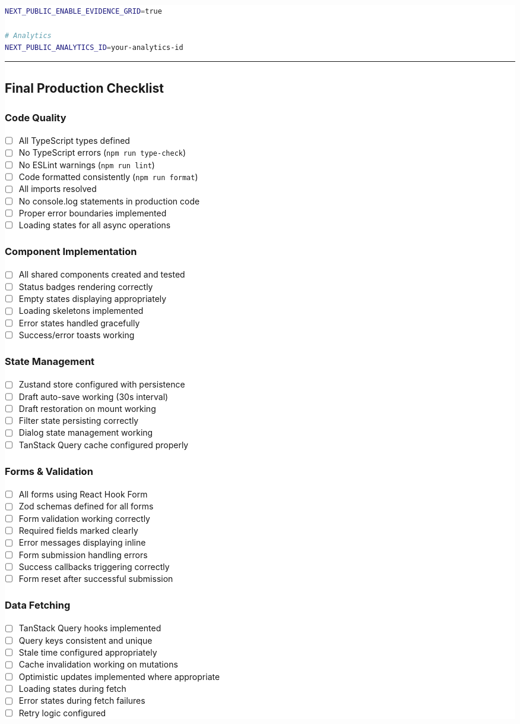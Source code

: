 ```bash
NEXT_PUBLIC_ENABLE_EVIDENCE_GRID=true

# Analytics
NEXT_PUBLIC_ANALYTICS_ID=your-analytics-id
```

---

## Final Production Checklist

### Code Quality
- [ ] All TypeScript types defined
- [ ] No TypeScript errors (`npm run type-check`)
- [ ] No ESLint warnings (`npm run lint`)
- [ ] Code formatted consistently (`npm run format`)
- [ ] All imports resolved
- [ ] No console.log statements in production code
- [ ] Proper error boundaries implemented
- [ ] Loading states for all async operations

### Component Implementation
- [ ] All shared components created and tested
- [ ] Status badges rendering correctly
- [ ] Empty states displaying appropriately
- [ ] Loading skeletons implemented
- [ ] Error states handled gracefully
- [ ] Success/error toasts working

### State Management
- [ ] Zustand store configured with persistence
- [ ] Draft auto-save working (30s interval)
- [ ] Draft restoration on mount working
- [ ] Filter state persisting correctly
- [ ] Dialog state management working
- [ ] TanStack Query cache configured properly

### Forms & Validation
- [ ] All forms using React Hook Form
- [ ] Zod schemas defined for all forms
- [ ] Form validation working correctly
- [ ] Required fields marked clearly
- [ ] Error messages displaying inline
- [ ] Form submission handling errors
- [ ] Success callbacks triggering correctly
- [ ] Form reset after successful submission

### Data Fetching
- [ ] TanStack Query hooks implemented
- [ ] Query keys consistent and unique
- [ ] Stale time configured appropriately
- [ ] Cache invalidation working on mutations
- [ ] Optimistic updates implemented where appropriate
- [ ] Loading states during fetch
- [ ] Error states during fetch failures
- [ ] Retry logic configured
